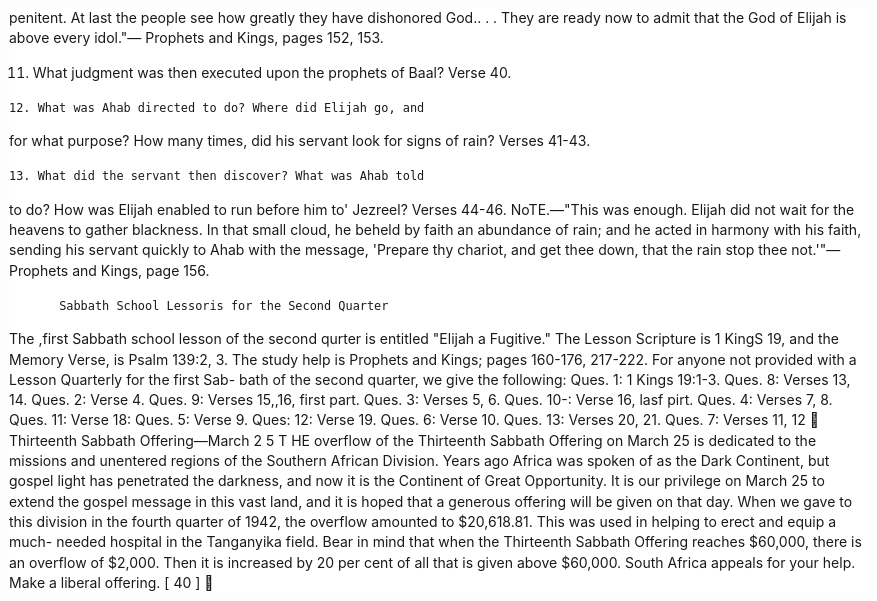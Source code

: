 penitent. At last the people see how greatly they have dishonored God.. . .
They are ready now to admit that the God of Elijah is above every idol."—
Prophets and Kings, pages 152, 153.


   11. What judgment was then executed upon the prophets of
Baal? Verse 40.


    12. What was Ahab directed to do? Where did Elijah go, and
for what purpose? How many times, did his servant look for signs
of rain? Verses 41-43.


    13. What did the servant then discover? What was Ahab told
to do? How was Elijah enabled to run before him to' Jezreel?
Verses 44-46.
   NoTE.—"This was enough. Elijah did not wait for the heavens to gather
blackness. In that small cloud, he beheld by faith an abundance of rain; and
he acted in harmony with his faith, sending his servant quickly to Ahab with
the message, 'Prepare thy chariot, and get thee down, that the rain stop thee
not.'"—Prophets and Kings, page 156.


           Sabbath School Lessoris for the Second Quarter
   The ,first Sabbath school lesson of the second qurter is entitled "Elijah a
Fugitive." The Lesson Scripture is 1 KingS 19, and the Memory Verse, is
Psalm 139:2, 3. The study help is Prophets and Kings; pages 160-176,
217-222. For anyone not provided with a Lesson Quarterly for the first Sab-
bath of the second quarter, we give the following:
    Ques. 1: 1 Kings 19:1-3.               Ques. 8: Verses 13, 14.
    Ques. 2: Verse 4.                      Ques. 9: Verses 15,,16, first part.
    Ques. 3: Verses 5, 6.                  Ques. 10-: Verse 16, lasf pirt.
    Ques. 4: Verses 7, 8.                  Ques. 11: Verse 18:
    Ques. 5: Verse 9.                      Ques: 12: Verse 19.
    Ques. 6: Verse 10.                     Ques. 13: Verses 20, 21.
    Ques. 7: Verses 11, 12
      Thirteenth Sabbath Offering—March 2 5
T   HE overflow of the Thirteenth Sabbath Offering on March 25 is dedicated
     to the missions and unentered regions of the Southern African Division.
Years ago Africa was spoken of as the Dark Continent, but gospel light has
penetrated the darkness, and now it is the Continent of Great Opportunity. It
is our privilege on March 25 to extend the gospel message in this vast land, and
it is hoped that a generous offering will be given on that day.
     When we gave to this division in the fourth quarter of 1942, the overflow
amounted to $20,618.81. This was used in helping to erect and equip a much-
needed hospital in the Tanganyika field.
     Bear in mind that when the Thirteenth Sabbath Offering reaches $60,000,
there is an overflow of $2,000. Then it is increased by 20 per cent of all that
is given above $60,000. South Africa appeals for your help. Make a liberal
offering.
                                     [ 40 ]
